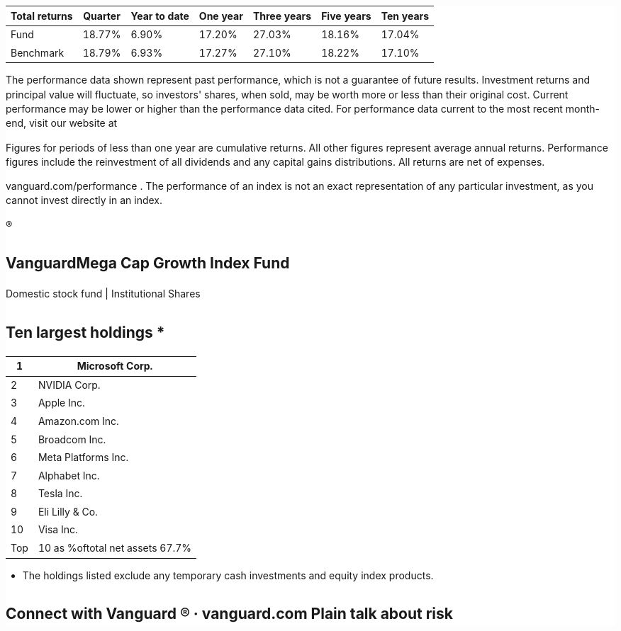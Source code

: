 | Total returns   | Quarter   | Year to date   | One year   | Three years   | Five years   | Ten years   |
|-----------------|-----------|----------------|------------|---------------|--------------|-------------|
| Fund            | 18.77%    | 6.90%          | 17.20%     | 27.03%        | 18.16%       | 17.04%      |
| Benchmark       | 18.79%    | 6.93%          | 17.27%     | 27.10%        | 18.22%       | 17.10%      |

The performance data shown represent past performance, which is not a guarantee of future results. Investment returns and principal value will fluctuate, so investors' shares, when sold, may be worth more or less than their original cost. Current performance may be lower or higher than the performance data cited. For performance data current to the most recent month-end, visit our website at

Figures for periods of less than one year are cumulative returns. All other figures represent average annual returns. Performance figures include the reinvestment of all dividends and any capital gains distributions. All returns are net of expenses.

vanguard.com/performance  . The performance of an index is not an exact representation of any particular investment, as you cannot invest directly in an index.

®



## VanguardMega Cap Growth Index Fund

Domestic stock fund | Institutional Shares

## Ten largest holdings  *

| 1   | Microsoft Corp.                 |
|-----|---------------------------------|
| 2   | NVIDIA Corp.                    |
| 3   | Apple Inc.                      |
| 4   | Amazon.com Inc.                 |
| 5   | Broadcom Inc.                   |
| 6   | Meta Platforms Inc.             |
| 7   | Alphabet Inc.                   |
| 8   | Tesla Inc.                      |
| 9   | Eli Lilly & Co.                 |
| 10  | Visa Inc.                       |
| Top | 10 as %oftotal net assets 67.7% |

* The holdings listed exclude any temporary cash investments and equity index products.

## Connect with Vanguard   ® ·    vanguard.com Plain talk about risk
